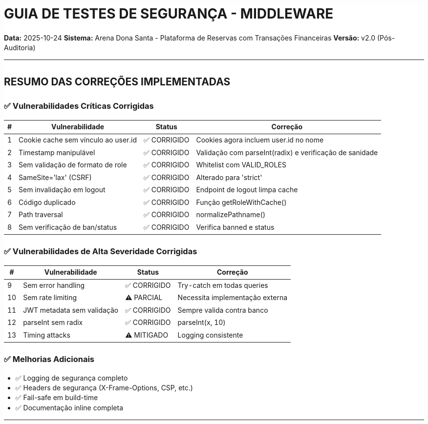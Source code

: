 # GUIA DE TESTES DE SEGURANÇA - MIDDLEWARE
**Data:** 2025-10-24
**Sistema:** Arena Dona Santa - Plataforma de Reservas com Transações Financeiras
**Versão:** v2.0 (Pós-Auditoria)

---

## RESUMO DAS CORREÇÕES IMPLEMENTADAS

### ✅ Vulnerabilidades Críticas Corrigidas

| # | Vulnerabilidade | Status | Correção |
|---|----------------|--------|----------|
| 1 | Cookie cache sem vínculo ao user.id | ✅ CORRIGIDO | Cookies agora incluem user.id no nome |
| 2 | Timestamp manipulável | ✅ CORRIGIDO | Validação com parseInt(radix) e verificação de sanidade |
| 3 | Sem validação de formato de role | ✅ CORRIGIDO | Whitelist com VALID_ROLES |
| 4 | SameSite='lax' (CSRF) | ✅ CORRIGIDO | Alterado para 'strict' |
| 5 | Sem invalidação em logout | ✅ CORRIGIDO | Endpoint de logout limpa cache |
| 6 | Código duplicado | ✅ CORRIGIDO | Função getRoleWithCache() |
| 7 | Path traversal | ✅ CORRIGIDO | normalizePathname() |
| 8 | Sem verificação de ban/status | ✅ CORRIGIDO | Verifica banned e status |

### ✅ Vulnerabilidades de Alta Severidade Corrigidas

| # | Vulnerabilidade | Status | Correção |
|---|----------------|--------|----------|
| 9 | Sem error handling | ✅ CORRIGIDO | Try-catch em todas queries |
| 10 | Sem rate limiting | ⚠️ PARCIAL | Necessita implementação externa |
| 11 | JWT metadata sem validação | ✅ CORRIGIDO | Sempre valida contra banco |
| 12 | parseInt sem radix | ✅ CORRIGIDO | parseInt(x, 10) |
| 13 | Timing attacks | ⚠️ MITIGADO | Logging consistente |

### ✅ Melhorias Adicionais

- ✅ Logging de segurança completo
- ✅ Headers de segurança (X-Frame-Options, CSP, etc.)
- ✅ Fail-safe em build-time
- ✅ Documentação inline completa

---
